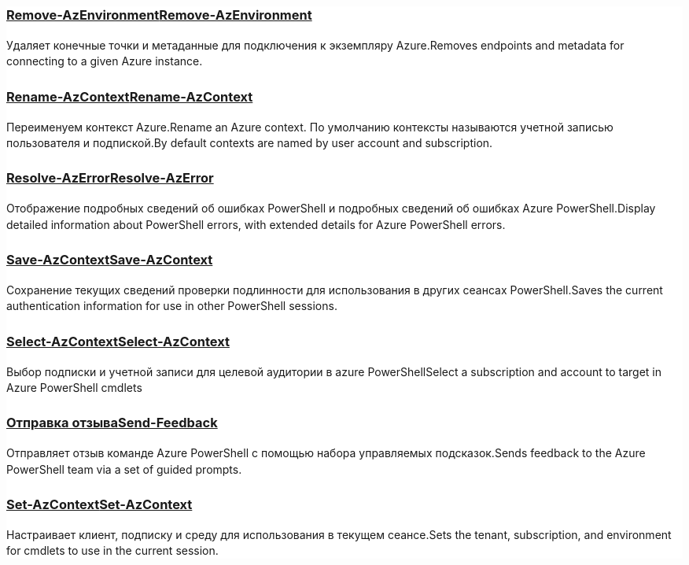### [<span data-ttu-id="d0730-153">Remove-AzEnvironment</span><span class="sxs-lookup"><span data-stu-id="d0730-153">Remove-AzEnvironment</span></span>](Remove-AzEnvironment.md)
<span data-ttu-id="d0730-154">Удаляет конечные точки и метаданные для подключения к экземпляру Azure.</span><span class="sxs-lookup"><span data-stu-id="d0730-154">Removes endpoints and metadata for connecting to a given Azure instance.</span></span>

### [<span data-ttu-id="d0730-155">Rename-AzContext</span><span class="sxs-lookup"><span data-stu-id="d0730-155">Rename-AzContext</span></span>](Rename-AzContext.md)
<span data-ttu-id="d0730-156">Переименуем контекст Azure.</span><span class="sxs-lookup"><span data-stu-id="d0730-156">Rename an Azure context.</span></span>  <span data-ttu-id="d0730-157">По умолчанию контексты называются учетной записью пользователя и подпиской.</span><span class="sxs-lookup"><span data-stu-id="d0730-157">By default contexts are named by user account and subscription.</span></span>

### [<span data-ttu-id="d0730-158">Resolve-AzError</span><span class="sxs-lookup"><span data-stu-id="d0730-158">Resolve-AzError</span></span>](Resolve-AzError.md)
<span data-ttu-id="d0730-159">Отображение подробных сведений об ошибках PowerShell и подробных сведений об ошибках Azure PowerShell.</span><span class="sxs-lookup"><span data-stu-id="d0730-159">Display detailed information about PowerShell errors, with extended details for Azure PowerShell errors.</span></span>

### [<span data-ttu-id="d0730-160">Save-AzContext</span><span class="sxs-lookup"><span data-stu-id="d0730-160">Save-AzContext</span></span>](Save-AzContext.md)
<span data-ttu-id="d0730-161">Сохранение текущих сведений проверки подлинности для использования в других сеансах PowerShell.</span><span class="sxs-lookup"><span data-stu-id="d0730-161">Saves the current authentication information for use in other PowerShell sessions.</span></span>

### [<span data-ttu-id="d0730-162">Select-AzContext</span><span class="sxs-lookup"><span data-stu-id="d0730-162">Select-AzContext</span></span>](Select-AzContext.md)
<span data-ttu-id="d0730-163">Выбор подписки и учетной записи для целевой аудитории в azure PowerShell</span><span class="sxs-lookup"><span data-stu-id="d0730-163">Select a subscription and account to target in Azure PowerShell cmdlets</span></span>

### [<span data-ttu-id="d0730-164">Отправка отзыва</span><span class="sxs-lookup"><span data-stu-id="d0730-164">Send-Feedback</span></span>](Send-Feedback.md)
<span data-ttu-id="d0730-165">Отправляет отзыв команде Azure PowerShell с помощью набора управляемых подсказок.</span><span class="sxs-lookup"><span data-stu-id="d0730-165">Sends feedback to the Azure PowerShell team via a set of guided prompts.</span></span>

### [<span data-ttu-id="d0730-166">Set-AzContext</span><span class="sxs-lookup"><span data-stu-id="d0730-166">Set-AzContext</span></span>](Set-AzContext.md)
<span data-ttu-id="d0730-167">Настраивает клиент, подписку и среду для использования в текущем сеансе.</span><span class="sxs-lookup"><span data-stu-id="d0730-167">Sets the tenant, subscription, and environment for cmdlets to use in the current session.</span></span>
